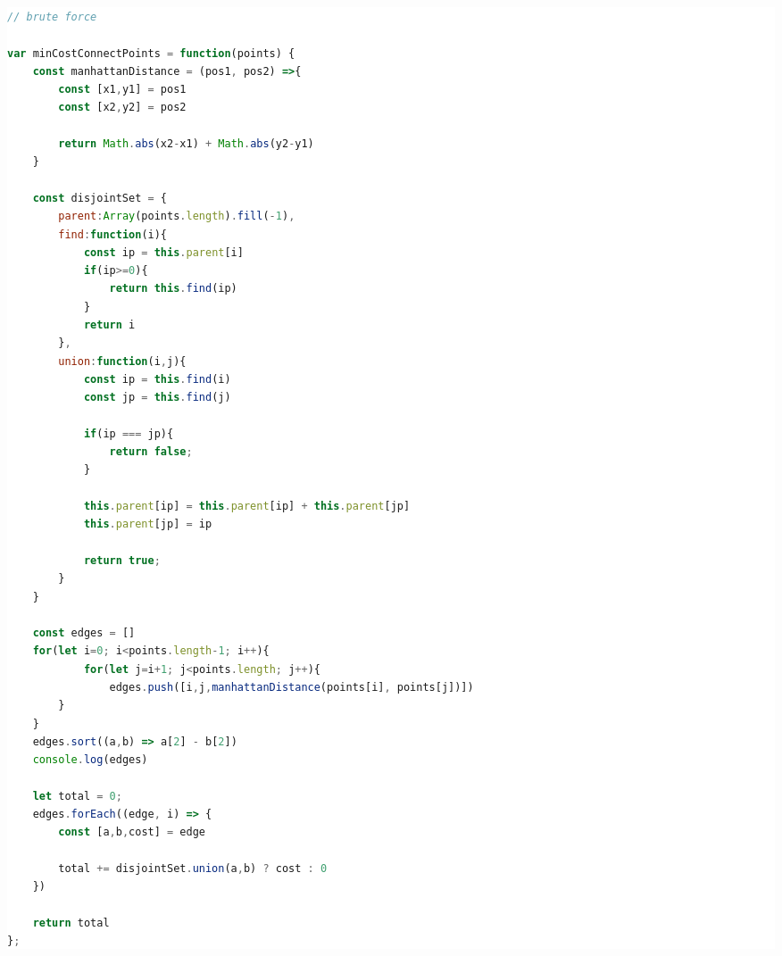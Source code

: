```jsx
// brute force

var minCostConnectPoints = function(points) {
    const manhattanDistance = (pos1, pos2) =>{
        const [x1,y1] = pos1
        const [x2,y2] = pos2
        
        return Math.abs(x2-x1) + Math.abs(y2-y1)
    }
    
    const disjointSet = {
        parent:Array(points.length).fill(-1),
        find:function(i){
            const ip = this.parent[i]
            if(ip>=0){
                return this.find(ip)
            }
            return i
        },
        union:function(i,j){
            const ip = this.find(i)
            const jp = this.find(j)
            
            if(ip === jp){
                return false;
            }
            
            this.parent[ip] = this.parent[ip] + this.parent[jp]
            this.parent[jp] = ip
            
            return true;
        }
    }
    
    const edges = []
    for(let i=0; i<points.length-1; i++){
            for(let j=i+1; j<points.length; j++){
                edges.push([i,j,manhattanDistance(points[i], points[j])])
        }
    }
    edges.sort((a,b) => a[2] - b[2])
    console.log(edges)

    let total = 0;
    edges.forEach((edge, i) => {
        const [a,b,cost] = edge
        
        total += disjointSet.union(a,b) ? cost : 0
    })
    
    return total
};
```